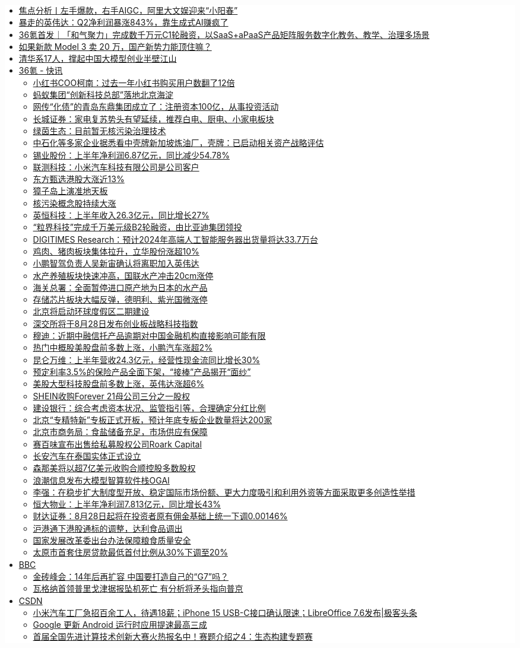   - [焦点分析丨左手爆款，右手AIGC，阿里大文娱迎来“小阳春”](https://36kr.com/p/2400461156409733)
  - [暴走的英伟达：Q2净利润暴涨843%，靠生成式AI赚疯了](https://36kr.com/p/2401359219892354)
  - [36氪首发｜「和气聚力」完成数千万元C1轮融资，以SaaS+aPaaS产品矩阵服务数字化教务、教学、治理多场景](https://36kr.com/p/2400298433405312)
  - [如果新款 Model 3 卖 20 万，国产新势力能顶住嘛？](https://36kr.com/p/2400737931829636)
  - [清华系17人，撑起中国大模型创业半壁江山](https://36kr.com/p/2400720521404809)
- [36氪 - 快讯](https://rsshub.app/36kr/newsflashes)
  - [小红书COO柯南：过去一年小红书购买用户数翻了12倍](https://www.36kr.com/newsflashes/2401692170985862)
  - [蚂蚁集团“创新科技总部”落地北京海淀](https://www.36kr.com/newsflashes/2401690280910981)
  - [网传“化债”的青岛东鼎集团成立了：注册资本100亿，从事投资活动](https://www.36kr.com/newsflashes/2401687255244937)
  - [长城证券：家电复苏势头有望延续，推荐白电、厨电、小家电板块](https://www.36kr.com/newsflashes/2401686617334148)
  - [绿茵生态：目前暂无核污染治理技术](https://www.36kr.com/newsflashes/2401684928651400)
  - [中石化等多家企业据悉看中壳牌新加坡炼油厂，壳牌：已启动相关资产战略评估](https://www.36kr.com/newsflashes/2401682921824642)
  - [锡业股份：上半年净利润6.87亿元，同比减少54.78%](https://www.36kr.com/newsflashes/2401680035996041)
  - [联测科技：小米汽车科技有限公司是公司客户](https://www.36kr.com/newsflashes/2401675623047557)
  - [东方甄选港股大涨近13%](https://www.36kr.com/newsflashes/2401669798994307)
  - [獐子岛上演准地天板](https://www.36kr.com/newsflashes/2401657320300929)
  - [核污染概念股持续大涨](https://www.36kr.com/newsflashes/2401655375257735)
  - [英恒科技：上半年收入26.3亿元，同比增长27%](https://www.36kr.com/newsflashes/2401644987277445)
  - [“粒界科技”完成千万美元级B2轮融资，由比亚迪集团领投](https://www.36kr.com/newsflashes/2401631992603009)
  - [DIGITIMES Research：预计2024年高端人工智能服务器出货量将达33.7万台](https://www.36kr.com/newsflashes/2401629571178889)
  - [鸡肉、猪肉板块集体拉升，立华股份涨超10%](https://www.36kr.com/newsflashes/2401628982550661)
  - [小鹏智驾负责人吴新宙确认将离职加入英伟达](https://www.36kr.com/newsflashes/2401626401071489)
  - [水产养殖板块快速冲高，国联水产冲击20cm涨停](https://www.36kr.com/newsflashes/2401622980501897)
  - [海关总署：全面暂停进口原产地为日本的水产品](https://www.36kr.com/newsflashes/2401620307222660)
  - [存储芯片板块大幅反弹，德明利、紫光国微涨停](https://www.36kr.com/newsflashes/2401618020884609)
  - [北京将启动环球度假区二期建设](https://www.36kr.com/newsflashes/2401617553318277)
  - [深交所将于8月28日发布创业板战略科技指数](https://www.36kr.com/newsflashes/2402062339727494)
  - [穆迪：近期中融信托产品逾期对中国金融机构直接影响可能有限](https://www.36kr.com/newsflashes/2402058451476617)
  - [热门中概股美股盘前多数上涨，小鹏汽车涨超2%](https://www.36kr.com/newsflashes/2402057996132736)
  - [昆仑万维：上半年营收24.3亿元，经营性现金流同比增长30%](https://www.36kr.com/newsflashes/2402055668834697)
  - [预定利率3.5%的保险产品全面下架，“接棒”产品揭开“面纱”](https://www.36kr.com/newsflashes/2402054769402244)
  - [美股大型科技股盘前多数上涨，英伟达涨超6%](https://www.36kr.com/newsflashes/2402051408109696)
  - [SHEIN收购Forever 21母公司三分之一股权](https://www.36kr.com/newsflashes/2402050631131528)
  - [建设银行：综合考虑资本状况、监管指引等，合理确定分红比例](https://www.36kr.com/newsflashes/2402046222983560)
  - [北京“专精特新”专板正式开板，预计年底专板企业数量将达200家](https://www.36kr.com/newsflashes/2402044696519049)
  - [北京市商务局：食盐储备充足，市场供应有保障](https://www.36kr.com/newsflashes/2402038066225280)
  - [赛百味宣布出售给私募股权公司Roark Capital](https://www.36kr.com/newsflashes/2402036091248771)
  - [长安汽车在泰国实体正式设立](https://www.36kr.com/newsflashes/2402031248728199)
  - [森那美将以超7亿美元收购合顺控股多数股权](https://www.36kr.com/newsflashes/2402017261838473)
  - [浪潮信息发布大模型智算软件栈OGAI](https://www.36kr.com/newsflashes/2402028244558217)
  - [李强：在稳步扩大制度型开放、稳定国际市场份额、更大力度吸引和利用外资等方面采取更多创造性举措](https://www.36kr.com/newsflashes/2402023150575744)
  - [恒大物业：上半年净利润7.813亿元，同比增长43%](https://www.36kr.com/newsflashes/2402012402016645)
  - [财达证券：8月28日起将在投资者原有佣金基础上统一下调0.00146%](https://www.36kr.com/newsflashes/2402012152504707)
  - [沪港通下港股通标的调整，达利食品调出](https://www.36kr.com/newsflashes/2402010232643975)
  - [国家发展改革委出台办法保障粮食质量安全](https://www.36kr.com/newsflashes/2402000007078281)
  - [太原市首套住房贷款最低首付比例从30%下调至20%](https://www.36kr.com/newsflashes/2401995435090305)
- [BBC](https://plink.anyfeeder.com/bbc/cn)
  - [金砖峰会：14年后再扩容 中国要打造自己的“G7”吗？](https://www.bbc.com/zhongwen/simp/chinese-news-66602376)
  - [瓦格纳首领普里戈津据报坠机死亡 有分析将矛头指向普京](https://www.bbc.com/zhongwen/simp/world-66602212)
- [CSDN](https://plink.anyfeeder.com/weixin/CSDNnews)
  - [小米汽车工厂急招百余工人，待遇18薪；iPhone 15 USB-C接口确认限速；LibreOffice 7.6发布|极客头条](http://weixin.sogou.com/weixin?type=2&query=CSDN+%E5%B0%8F%E7%B1%B3%E6%B1%BD%E8%BD%A6%E5%B7%A5%E5%8E%82%E6%80%A5%E6%8B%9B%E7%99%BE%E4%BD%99%E5%B7%A5%E4%BA%BA%EF%BC%8C%E5%BE%85%E9%81%8718%E8%96%AA%EF%BC%9BiPhone%2015%20USB-C%E6%8E%A5%E5%8F%A3%E7%A1%AE%E8%AE%A4%E9%99%90%E9%80%9F%EF%BC%9BLibreOffice%207.6%E5%8F%91%E5%B8%83%7C%E6%9E%81%E5%AE%A2%E5%A4%B4%E6%9D%A1)
  - [Google 更新 Android 运行时应用提速最高三成](http://weixin.sogou.com/weixin?type=2&query=CSDN+Google%20%E6%9B%B4%E6%96%B0%20Android%20%E8%BF%90%E8%A1%8C%E6%97%B6%E5%BA%94%E7%94%A8%E6%8F%90%E9%80%9F%E6%9C%80%E9%AB%98%E4%B8%89%E6%88%90)
  - [首届全国先进计算技术创新大赛火热报名中！赛题介绍之4：生态构建专题赛](http://weixin.sogou.com/weixin?type=2&query=CSDN+%E9%A6%96%E5%B1%8A%E5%85%A8%E5%9B%BD%E5%85%88%E8%BF%9B%E8%AE%A1%E7%AE%97%E6%8A%80%E6%9C%AF%E5%88%9B%E6%96%B0%E5%A4%A7%E8%B5%9B%E7%81%AB%E7%83%AD%E6%8A%A5%E5%90%8D%E4%B8%AD%EF%BC%81%E8%B5%9B%E9%A2%98%E4%BB%8B%E7%BB%8D%E4%B9%8B4%EF%BC%9A%E7%94%9F%E6%80%81%E6%9E%84%E5%BB%BA%E4%B8%93%E9%A2%98%E8%B5%9B)